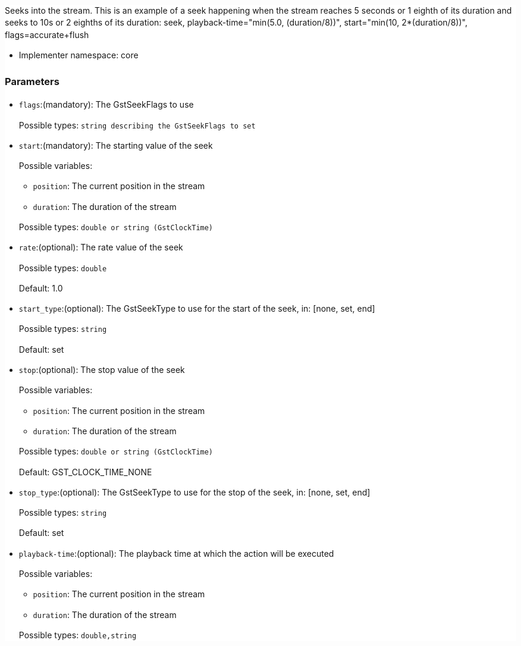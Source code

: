 Seeks into the stream. This is an example of a seek happening when the stream reaches 5 seconds
or 1 eighth of its duration and seeks to 10s or 2 eighths of its duration:
  seek, playback-time="min(5.0, (duration/8))", start="min(10, 2*(duration/8))", flags=accurate+flush
 * Implementer namespace: core

### Parameters

* `flags`:(mandatory): The GstSeekFlags to use

  Possible types: `string describing the GstSeekFlags to set`

* `start`:(mandatory): The starting value of the seek

  Possible variables:

  * `position`: The current position in the stream

  * `duration`: The duration of the stream

  Possible types: `double or string (GstClockTime)`

* `rate`:(optional): The rate value of the seek

  Possible types: `double`

  Default: 1.0

* `start_type`:(optional): The GstSeekType to use for the start of the seek, in:
  [none, set, end]

  Possible types: `string`

  Default: set

* `stop`:(optional): The stop value of the seek

  Possible variables:

  * `position`: The current position in the stream

  * `duration`: The duration of the stream

  Possible types: `double or string (GstClockTime)`

  Default: GST_CLOCK_TIME_NONE

* `stop_type`:(optional): The GstSeekType to use for the stop of the seek, in:
  [none, set, end]

  Possible types: `string`

  Default: set

* `playback-time`:(optional): The playback time at which the action will be executed

  Possible variables:

  * `position`: The current position in the stream

  * `duration`: The duration of the stream

  Possible types: `double,string`
